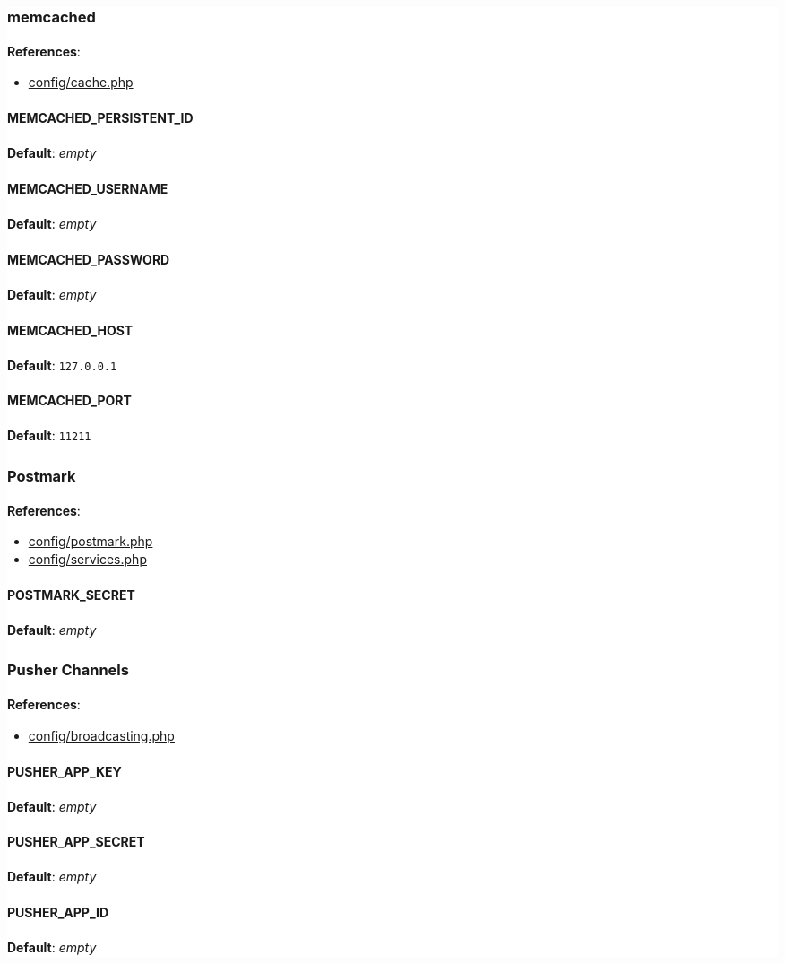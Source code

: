 ### memcached

**References**:

- [config/cache.php](https://github.com/invoiceninja/invoiceninja/blob/v5-stable/config/cache.php)

#### MEMCACHED_PERSISTENT_ID

**Default**: *empty*

#### MEMCACHED_USERNAME

**Default**: *empty*

#### MEMCACHED_PASSWORD

**Default**: *empty*

#### MEMCACHED_HOST

**Default**: `127.0.0.1`

#### MEMCACHED_PORT

**Default**: `11211`

### Postmark

**References**:

- [config/postmark.php](https://github.com/invoiceninja/invoiceninja/blob/v5-stable/config/postmark.php)
- [config/services.php](https://github.com/invoiceninja/invoiceninja/blob/v5-stable/config/services.php)

#### POSTMARK_SECRET

**Default**: *empty*

### Pusher Channels

**References**:

- [config/broadcasting.php](https://github.com/invoiceninja/invoiceninja/blob/v5-stable/config/broadcasting.php)

#### PUSHER_APP_KEY

**Default**: *empty*

#### PUSHER_APP_SECRET

**Default**: *empty*

#### PUSHER_APP_ID

**Default**: *empty*
